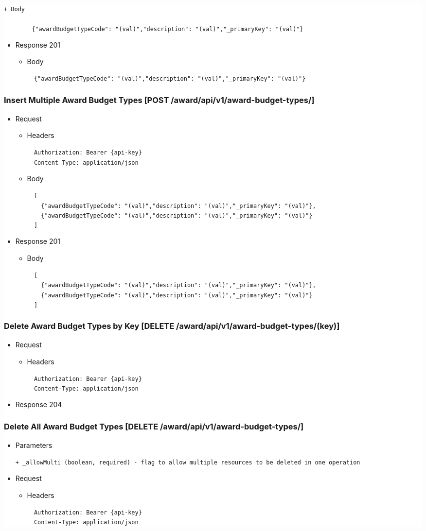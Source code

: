     + Body
    
            {"awardBudgetTypeCode": "(val)","description": "(val)","_primaryKey": "(val)"}
			
+ Response 201
    
    + Body
            
            {"awardBudgetTypeCode": "(val)","description": "(val)","_primaryKey": "(val)"}
            
### Insert Multiple Award Budget Types [POST /award/api/v1/award-budget-types/]

+ Request

    + Headers

            Authorization: Bearer {api-key}   
            Content-Type: application/json

    + Body
    
            [
              {"awardBudgetTypeCode": "(val)","description": "(val)","_primaryKey": "(val)"},
              {"awardBudgetTypeCode": "(val)","description": "(val)","_primaryKey": "(val)"}
            ]
			
+ Response 201
    
    + Body
            
            [
              {"awardBudgetTypeCode": "(val)","description": "(val)","_primaryKey": "(val)"},
              {"awardBudgetTypeCode": "(val)","description": "(val)","_primaryKey": "(val)"}
            ]
### Delete Award Budget Types by Key [DELETE /award/api/v1/award-budget-types/(key)]
	 
+ Request

    + Headers

            Authorization: Bearer {api-key}
            Content-Type: application/json

+ Response 204

### Delete All Award Budget Types [DELETE /award/api/v1/award-budget-types/]

+ Parameters

      + _allowMulti (boolean, required) - flag to allow multiple resources to be deleted in one operation

+ Request

    + Headers

            Authorization: Bearer {api-key}
            Content-Type: application/json
